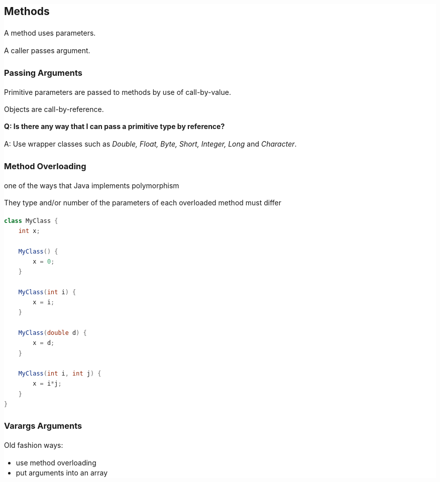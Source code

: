 

## Methods

A method uses parameters.

A caller passes argument.



### Passing Arguments

Primitive parameters are passed to methods by use of call-by-value.

Objects are call-by-reference.



**Q: Is there any way that I can pass a primitive type by reference?**

A: Use wrapper classes such as *Double, Float, Byte, Short, Integer, Long* and *Character*.



### Method Overloading

one of the ways that Java implements polymorphism

They type and/or number of the parameters of each overloaded method must differ

```java
class MyClass {
    int x;
    
    MyClass() {
        x = 0;
    }
    
    MyClass(int i) {
        x = i;
    }
    
    MyClass(double d) {
        x = d;
    }
    
    MyClass(int i, int j) {
        x = i*j;
    }
}
```



### Varargs Arguments

Old fashion ways:

* use method overloading
* put arguments into an array

